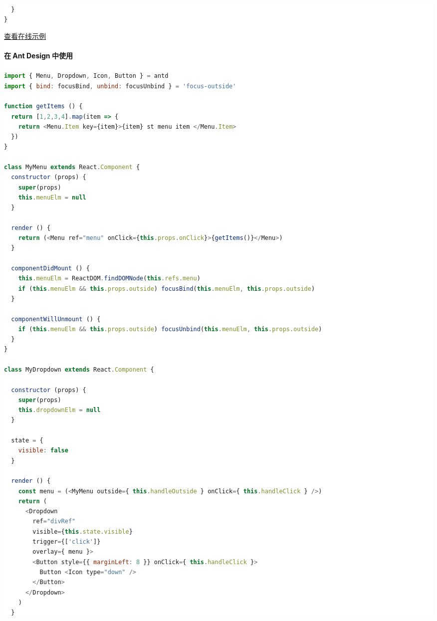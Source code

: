 ```javascript
  }
}
```

[查看在线示例](https://jsfiddle.net/_MT_/1wb8nk67/57/)

#### 在 Ant Design 中使用

```javascript
import { Menu, Dropdown, Icon, Button } = antd
import { bind: focusBind, unbind: focusUnbind } = 'focus-outside'

function getItems () {
  return [1,2,3,4].map(item => {
    return <Menu.Item key={item}>{item} st menu item </Menu.Item>
  })
}

class MyMenu extends React.Component {
  constructor (props) {
    super(props)
    this.menuElm = null
  }

  render () {
    return (<Menu ref="menu" onClick={this.props.onClick}>{getItems()}</Menu>)
  }

  componentDidMount () {
    this.menuElm = ReactDOM.findDOMNode(this.refs.menu)
    if (this.menuElm && this.props.outside) focusBind(this.menuElm, this.props.outside)
  }

  componentWillUnmount () {
    if (this.menuElm && this.props.outside) focusUnbind(this.menuElm, this.props.outside)
  }
}

class MyDropdown extends React.Component {

  constructor (props) {
    super(props)
    this.dropdownElm = null
  }

  state = {
    visible: false
  }

  render () {
    const menu = (<MyMenu outside={ this.handleOutside } onClick={ this.handleClick } />)
    return (
      <Dropdown
        ref="divRef"
        visible={this.state.visible}
        trigger={['click']}
        overlay={ menu }>
        <Button style={{ marginLeft: 8 }} onClick={ this.handleClick }>
          Button <Icon type="down" />
        </Button>
      </Dropdown>
    )
  }

```